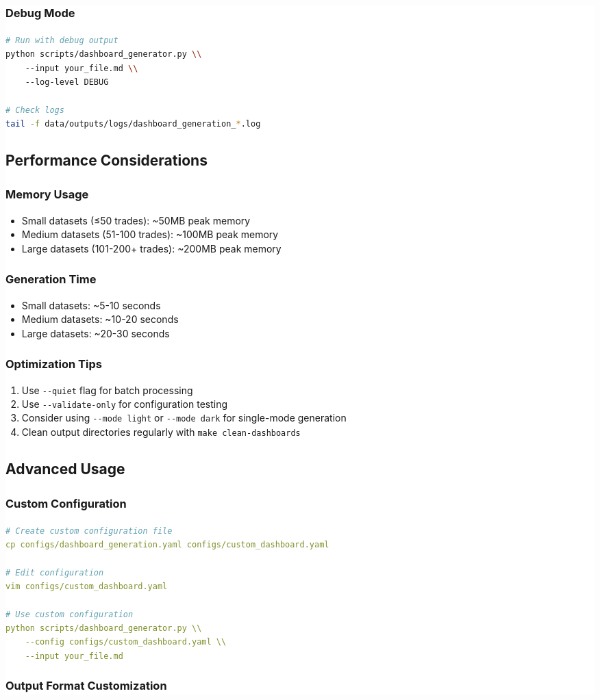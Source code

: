 ### Debug Mode

```bash
# Run with debug output
python scripts/dashboard_generator.py \\
    --input your_file.md \\
    --log-level DEBUG

# Check logs
tail -f data/outputs/logs/dashboard_generation_*.log
```

## Performance Considerations

### Memory Usage

- Small datasets (≤50 trades): ~50MB peak memory
- Medium datasets (51-100 trades): ~100MB peak memory  
- Large datasets (101-200+ trades): ~200MB peak memory

### Generation Time

- Small datasets: ~5-10 seconds
- Medium datasets: ~10-20 seconds
- Large datasets: ~20-30 seconds

### Optimization Tips

1. Use `--quiet` flag for batch processing
2. Use `--validate-only` for configuration testing
3. Consider using `--mode light` or `--mode dark` for single-mode generation
4. Clean output directories regularly with `make clean-dashboards`

## Advanced Usage

### Custom Configuration

```yaml
# Create custom configuration file
cp configs/dashboard_generation.yaml configs/custom_dashboard.yaml

# Edit configuration
vim configs/custom_dashboard.yaml

# Use custom configuration
python scripts/dashboard_generator.py \\
    --config configs/custom_dashboard.yaml \\
    --input your_file.md
```

### Output Format Customization
